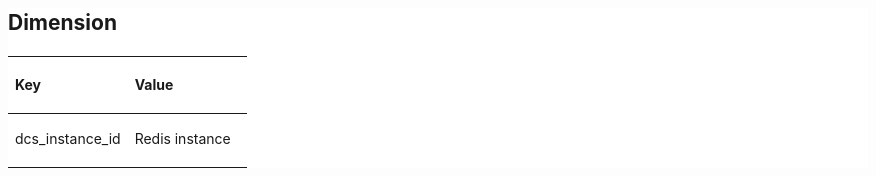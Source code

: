 ## Dimension<a name="section10507421184117"></a>

<a name="table850711216413"></a>
<table><thead align="left"><tr id="row1650814216415"><th class="cellrowborder" valign="top" width="50%" id="mcps1.1.3.1.1"><p id="p6508621194118"><a name="p6508621194118"></a><a name="p6508621194118"></a>Key</p>
</th>
<th class="cellrowborder" valign="top" width="50%" id="mcps1.1.3.1.2"><p id="p9509172120416"><a name="p9509172120416"></a><a name="p9509172120416"></a>Value</p>
</th>
</tr>
</thead>
<tbody><tr id="row1550910213415"><td class="cellrowborder" valign="top" width="50%" headers="mcps1.1.3.1.1 "><p id="p17510721104113"><a name="p17510721104113"></a><a name="p17510721104113"></a>dcs_instance_id</p>
</td>
<td class="cellrowborder" valign="top" width="50%" headers="mcps1.1.3.1.2 "><p id="p175107217410"><a name="p175107217410"></a><a name="p175107217410"></a>Redis instance</p>
</td>
</tr>
</tbody>
</table>

